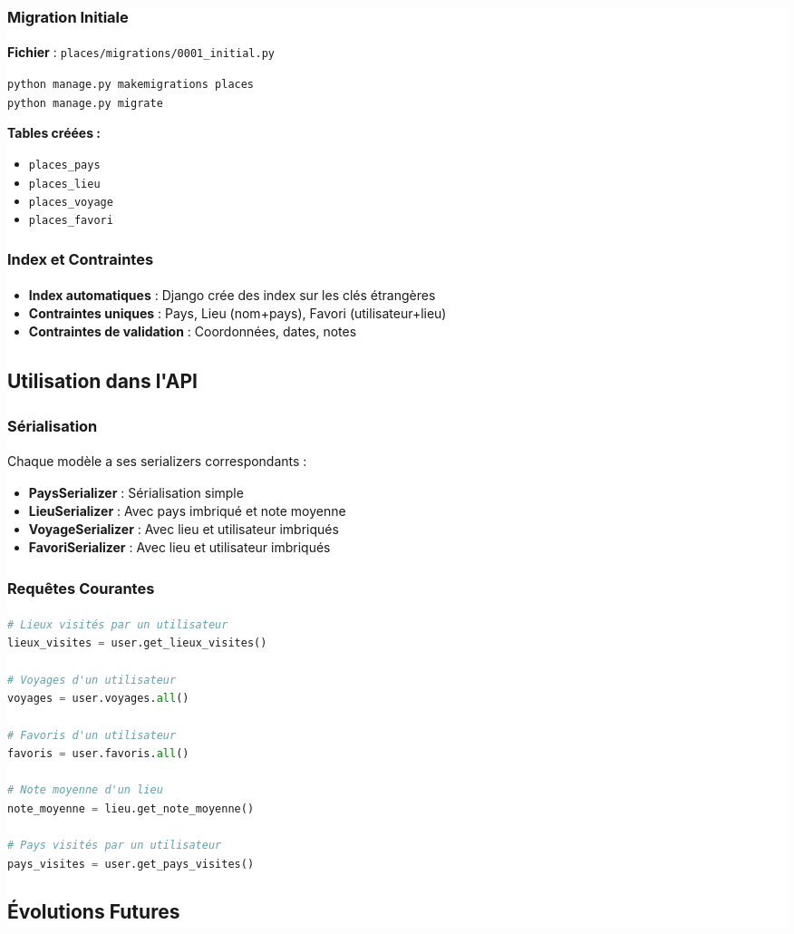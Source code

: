 ### Migration Initiale

**Fichier** : `places/migrations/0001_initial.py`

```bash
python manage.py makemigrations places
python manage.py migrate
```

**Tables créées :**
- `places_pays`
- `places_lieu`
- `places_voyage`
- `places_favori`

### Index et Contraintes

- **Index automatiques** : Django crée des index sur les clés étrangères
- **Contraintes uniques** : Pays, Lieu (nom+pays), Favori (utilisateur+lieu)
- **Contraintes de validation** : Coordonnées, dates, notes

## Utilisation dans l'API

### Sérialisation

Chaque modèle a ses serializers correspondants :

- **PaysSerializer** : Sérialisation simple
- **LieuSerializer** : Avec pays imbriqué et note moyenne
- **VoyageSerializer** : Avec lieu et utilisateur imbriqués
- **FavoriSerializer** : Avec lieu et utilisateur imbriqués

### Requêtes Courantes

```python
# Lieux visités par un utilisateur
lieux_visites = user.get_lieux_visites()

# Voyages d'un utilisateur
voyages = user.voyages.all()

# Favoris d'un utilisateur
favoris = user.favoris.all()

# Note moyenne d'un lieu
note_moyenne = lieu.get_note_moyenne()

# Pays visités par un utilisateur
pays_visites = user.get_pays_visites()
```

## Évolutions Futures
